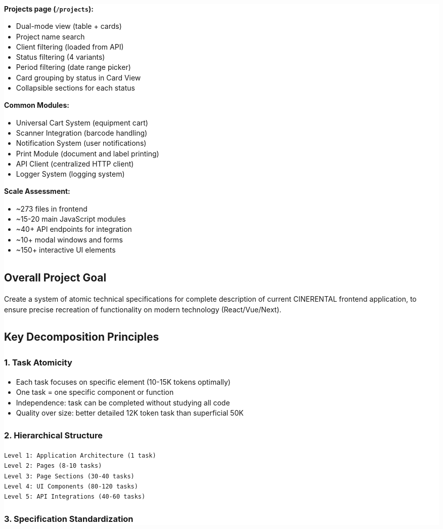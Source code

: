 **Projects page (`/projects`):**

- Dual-mode view (table + cards)
- Project name search
- Client filtering (loaded from API)
- Status filtering (4 variants)
- Period filtering (date range picker)
- Card grouping by status in Card View
- Collapsible sections for each status

**Common Modules:**

- Universal Cart System (equipment cart)
- Scanner Integration (barcode handling)
- Notification System (user notifications)
- Print Module (document and label printing)
- API Client (centralized HTTP client)
- Logger System (logging system)

**Scale Assessment:**

- ~273 files in frontend
- ~15-20 main JavaScript modules
- ~40+ API endpoints for integration
- ~10+ modal windows and forms
- ~150+ interactive UI elements

## Overall Project Goal

Create a system of atomic technical specifications for complete description of current CINERENTAL frontend application, to ensure precise recreation of functionality on modern technology (React/Vue/Next).

## Key Decomposition Principles

### 1. Task Atomicity

- Each task focuses on specific element (10-15K tokens optimally)
- One task = one specific component or function
- Independence: task can be completed without studying all code
- Quality over size: better detailed 12K token task than superficial 50K

### 2. Hierarchical Structure

```text
Level 1: Application Architecture (1 task)
Level 2: Pages (8-10 tasks)
Level 3: Page Sections (30-40 tasks)
Level 4: UI Components (80-120 tasks)
Level 5: API Integrations (40-60 tasks)
```

### 3. Specification Standardization
